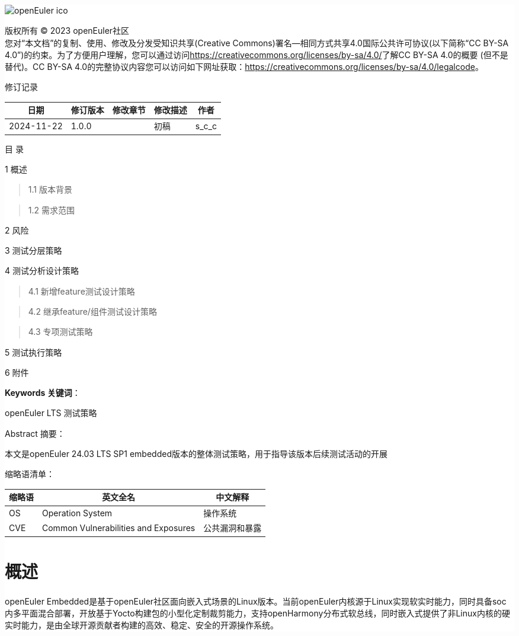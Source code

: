 ![openEuler ico](../../images/openEuler.png)

版权所有 © 2023 openEuler社区  
您对“本文档”的复制、使用、修改及分发受知识共享(Creative Commons)署名—相同方式共享4.0国际公共许可协议(以下简称“CC BY-SA
4.0”)的约束。为了方便用户理解，您可以通过访问<https://creativecommons.org/licenses/by-sa/4.0/>了解CC BY-SA 4.0的概要 (但不是替代)。CC BY-SA
4.0的完整协议内容您可以访问如下网址获取：<https://creativecommons.org/licenses/by-sa/4.0/legalcode>。

修订记录

|  日期       |  修订版本 |  修改章节         | 修改描述                 | 作者      |
| ---------- | -------- | ---------------- | ---------------------- | --------- |
| 2024-11-22 | 1.0.0    |                  | 初稿                    | s_c_c |

目 录

1 概述 

>   1.1 版本背景

>   1.2 需求范围

2 风险

3 测试分层策略

4 测试分析设计策略

>   4.1 新增feature测试设计策略

>   4.2 继承feature/组件测试设计策略

>   4.3 专项测试策略

5 测试执行策略

6 附件

**Keywords 关键词**：

openEuler LTS 测试策略

Abstract 摘要：

本文是openEuler 24.03 LTS SP1 embedded版本的整体测试策略，用于指导该版本后续测试活动的开展

缩略语清单：

| 缩略语 | 英文全名                             | 中文解释       |
| ------ | ------------------------------------ | -------------- |
| OS     | Operation System                     | 操作系统       |
| CVE    | Common Vulnerabilities and Exposures | 公共漏洞和暴露 |

# 概述

openEuler Embedded是基于openEuler社区面向嵌入式场景的Linux版本。当前openEuler内核源于Linux实现软实时能力，同时具备soc内多平面混合部署，开放基于Yocto构建包的小型化定制裁剪能力，支持openHarmony分布式软总线，同时嵌入式提供了非Linux内核的硬实时能力，是由全球开源贡献者构建的高效、稳定、安全的开源操作系统。
